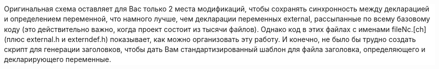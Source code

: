 Оригинальная схема оставляет для Вас только 2 места модификаций, чтобы сохранять синхронность между декларацией и определением переменной, что намного лучше, чем декларации переменных external, рассыпанные по всему базовому коду (это действительно важно, когда проект состоит из тысячи файлов). Однако код в этих файлах с именами fileNc.[ch] (плюс external.h и externdef.h) показывает, как можно организовать эту работу. И конечно, не было бы трудно создать скрипт для генерации заголовков, чтобы дать Вам стандартизированный шаблон для файла заголовка, определяющего и декларирующего переменные.
